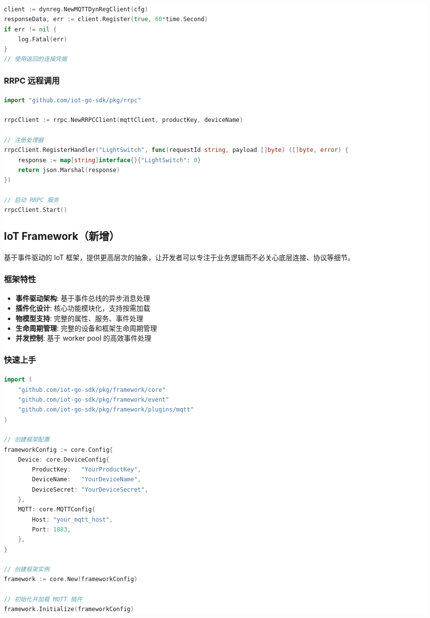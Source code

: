 ```go
client := dynreg.NewMQTTDynRegClient(cfg)
responseData, err := client.Register(true, 60*time.Second)
if err != nil {
    log.Fatal(err)
}
// 使用返回的连接凭据
```

### RRPC 远程调用

```go
import "github.com/iot-go-sdk/pkg/rrpc"

rrpcClient := rrpc.NewRRPCClient(mqttClient, productKey, deviceName)

// 注册处理器
rrpcClient.RegisterHandler("LightSwitch", func(requestId string, payload []byte) ([]byte, error) {
    response := map[string]interface{}{"LightSwitch": 0}
    return json.Marshal(response)
})

// 启动 RRPC 服务
rrpcClient.Start()
```

## IoT Framework（新增）

基于事件驱动的 IoT 框架，提供更高层次的抽象，让开发者可以专注于业务逻辑而不必关心底层连接、协议等细节。

### 框架特性

- **事件驱动架构**: 基于事件总线的异步消息处理
- **插件化设计**: 核心功能模块化，支持按需加载
- **物模型支持**: 完整的属性、服务、事件处理
- **生命周期管理**: 完整的设备和框架生命周期管理
- **并发控制**: 基于 worker pool 的高效事件处理

### 快速上手

```go
import (
    "github.com/iot-go-sdk/pkg/framework/core"
    "github.com/iot-go-sdk/pkg/framework/event"
    "github.com/iot-go-sdk/pkg/framework/plugins/mqtt"
)

// 创建框架配置
frameworkConfig := core.Config{
    Device: core.DeviceConfig{
        ProductKey:   "YourProductKey",
        DeviceName:   "YourDeviceName",
        DeviceSecret: "YourDeviceSecret",
    },
    MQTT: core.MQTTConfig{
        Host: "your_mqtt_host",
        Port: 1883,
    },
}

// 创建框架实例
framework := core.New(frameworkConfig)

// 初始化并加载 MQTT 插件
framework.Initialize(frameworkConfig)
```